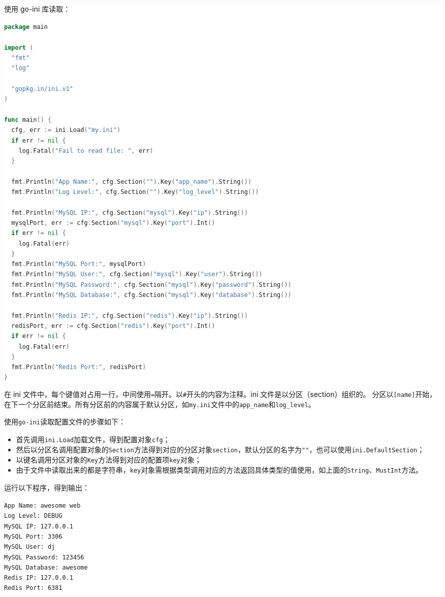 使用 go-ini 库读取：

```go
package main

import (
  "fmt"
  "log"

  "gopkg.in/ini.v1"
)

func main() {
  cfg, err := ini.Load("my.ini")
  if err != nil {
    log.Fatal("Fail to read file: ", err)
  }

  fmt.Println("App Name:", cfg.Section("").Key("app_name").String())
  fmt.Println("Log Level:", cfg.Section("").Key("log_level").String())

  fmt.Println("MySQL IP:", cfg.Section("mysql").Key("ip").String())
  mysqlPort, err := cfg.Section("mysql").Key("port").Int()
  if err != nil {
    log.Fatal(err)
  }
  fmt.Println("MySQL Port:", mysqlPort)
  fmt.Println("MySQL User:", cfg.Section("mysql").Key("user").String())
  fmt.Println("MySQL Password:", cfg.Section("mysql").Key("password").String())
  fmt.Println("MySQL Database:", cfg.Section("mysql").Key("database").String())

  fmt.Println("Redis IP:", cfg.Section("redis").Key("ip").String())
  redisPort, err := cfg.Section("redis").Key("port").Int()
  if err != nil {
    log.Fatal(err)
  }
  fmt.Println("Redis Port:", redisPort)
}

```

在 ini 文件中，每个键值对占用一行，中间使用`=`隔开。以`#`开头的内容为注释。ini 文件是以分区（section）组织的。 分区以`[name]`开始，在下一个分区前结束。所有分区前的内容属于默认分区，如`my.ini`文件中的`app_name`和`log_level`。

使用`go-ini`读取配置文件的步骤如下：

- 首先调用`ini.Load`加载文件，得到配置对象`cfg`；
- 然后以分区名调用配置对象的`Section`方法得到对应的分区对象`section`，默认分区的名字为`""`，也可以使用`ini.DefaultSection`；
- 以键名调用分区对象的`Key`方法得到对应的配置项`key`对象；
- 由于文件中读取出来的都是字符串，`key`对象需根据类型调用对应的方法返回具体类型的值使用，如上面的`String`、`MustInt`方法。

运行以下程序，得到输出：

```
App Name: awesome web
Log Level: DEBUG
MySQL IP: 127.0.0.1
MySQL Port: 3306
MySQL User: dj
MySQL Password: 123456
MySQL Database: awesome
Redis IP: 127.0.0.1
Redis Port: 6381

```

